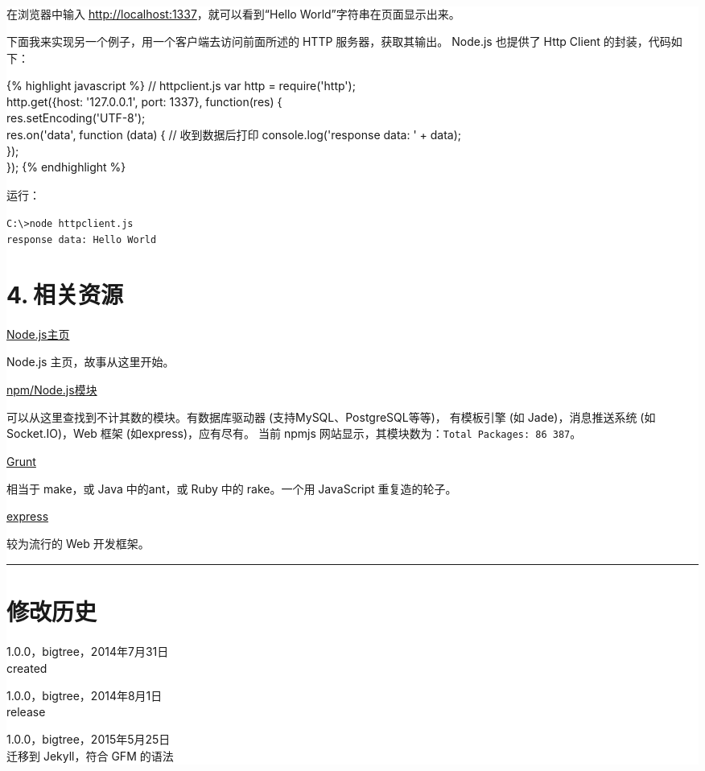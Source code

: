 在浏览器中输入 <http://localhost:1337>，就可以看到“Hello World”字符串在页面显示出来。

下面我来实现另一个例子，用一个客户端去访问前面所述的 HTTP 服务器，获取其输出。
Node.js 也提供了 Http Client 的封装，代码如下：

{% highlight javascript %}
// httpclient.js
var http = require('http');  
http.get({host: '127.0.0.1', port: 1337}, function(res) {  
    res.setEncoding('UTF-8');  
    res.on('data', function (data) {  // 收到数据后打印
        console.log('response data: ' + data);  
    });  
});
{% endhighlight %}

运行：

    C:\>node httpclient.js
    response data: Hello World

# 4. 相关资源

[Node.js主页](http://nodejs.org)

Node.js 主页，故事从这里开始。

[npm/Node.js模块](https://www.npmjs.org)

可以从这里查找到不计其数的模块。有数据库驱动器 (支持MySQL、PostgreSQL等等)，
有模板引擎 (如 Jade)，消息推送系统 (如 Socket.IO)，Web 框架 (如express)，应有尽有。
当前 npmjs 网站显示，其模块数为：`Total Packages: 86 387`。

[Grunt](http://gruntjs.com)

相当于 make，或 Java 中的ant，或 Ruby 中的 rake。一个用 JavaScript 重复造的轮子。

[express](http://expressjs.com)

较为流行的 Web 开发框架。

- - -

# 修改历史
1.0.0，bigtree，2014年7月31日  
created  

1.0.0，bigtree，2014年8月1日  
release

1.0.0，bigtree，2015年5月25日  
迁移到 Jekyll，符合 GFM 的语法

